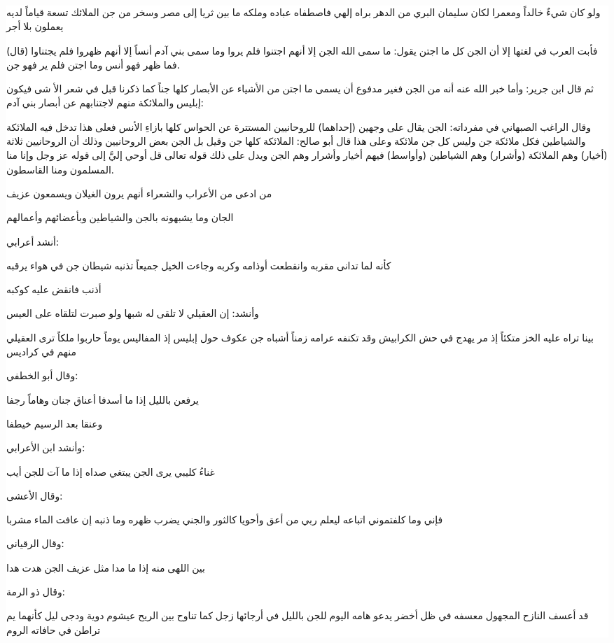  ولو كان شيءٌ خالداً ومعمرا  لكان سليمان البري من الدهر  براه إلهي فاصطفاه عباده  وملكه ما بين ثريا إلى مصر  وسخر من جن الملائك تسعة  قياماً لديه يعملون بلا أجر 

 (قال) فأبت العرب في لغتها إلا أن الجن كل ما اجتن يقول: ما سمى الله الجن إلا أنهم اجتنوا فلم يروا وما سمى بني آدم أنساً إلا أنهم ظهروا فلم يجتناوا فما ظهر فهو أنس وما اجتن فلم ير فهو جن. 



 ثم قال ابن جرير: وأما خبر الله عنه أنه من الجن فغير مدفوع أن يسمى ما اجتن من الأشياء عن الأبصار كلها جناً كما ذكرنا قبل في شعر الأ شى فيكون إبليس والملائكة منهم لاجتنابهم عن أبصار بني آدم: 



 وقال الراغب الصبهاني في مفرداته: الجن يقال على وجهين (إحداهما) للروحانيين المستترة عن الحواس كلها بازاءِ الأنس فعلى هذا تدخل فيه الملائكة والشياطين فكل ملائكة جن وليس كل جن ملائكة وعلى هذا قال أبو صالح: الملائكة كلها جن وقيل بل الجن بعض الروحانيين وذلك أن الروحانيين ثلاثة (أخيار) وهم الملائكة (وأشرار) وهم الشياطين (وأواسط) فيهم أخيار وأشرار وهم الجن ويدل على ذلك قوله تعالى قل أوحي إليَّ إلى قوله عز وجل وإنا منا المسلمون ومنا القاسطون. 



 من ادعى من الأعراب والشعراء أنهم يرون الغيلان ويسمعون عزيف 



 الجان وما يشبهونه بالجن والشياطين وبأعضائهم وأعمالهم 



 أنشد أعرابي: 

 كأنه لما تدانى مقربه  وانقطعت أوذامه وكربه  وجاءت الخيل جميعاً تذنبه  شيطان جن في هواء يرقبه 

 أذنب فانقض عليه كوكبه 



 وأنشد:   إن العقيلي لا تلقى له شبها  ولو صبرت لتلقاه على العيس 

 بينا تراه عليه الخز متكئاً  إذ مر يهدج في حش الكرابيش  وقد تكنفه عرامه زمناً  أشباه جن عكوف حول إبليس  إذ المفاليس يوماً حاربوا ملكاً  ترى العقيلي منهم في كراديس 

 وقال أبو الخطفي: 

 يرفعن بالليل إذا ما أسدفا  أعناق جنان وهاماً رجفا 

 وعنقا بعد الرسيم خيطفا 



 وأنشد ابن الأعرابي: 

 غناءُ كليبي يرى الجن يبتغي  صداه إذا ما آت للجن أيب 

 وقال الأعشى: 

 فإني وما كلفتموني اتباعه  ليعلم ربي من أعق وأحويا  كالثور والجني يضرب ظهره  وما ذنبه إن عافت الماء مشربا 

 وقال الرقياني: 

 بين اللهى منه إذا ما مدا  مثل عزيف الجن هدت هدا 

 وقال ذو الرمة: 

 قد أعسف النازح المجهول معسفه  في ظل أخضر يدعو هامه اليوم  للجن بالليل في أرجائها زجل  كما تناوح بين الريح عيشوم  دوية ودجى ليل كأنهما  يم تراطن في حافاته الروم 
